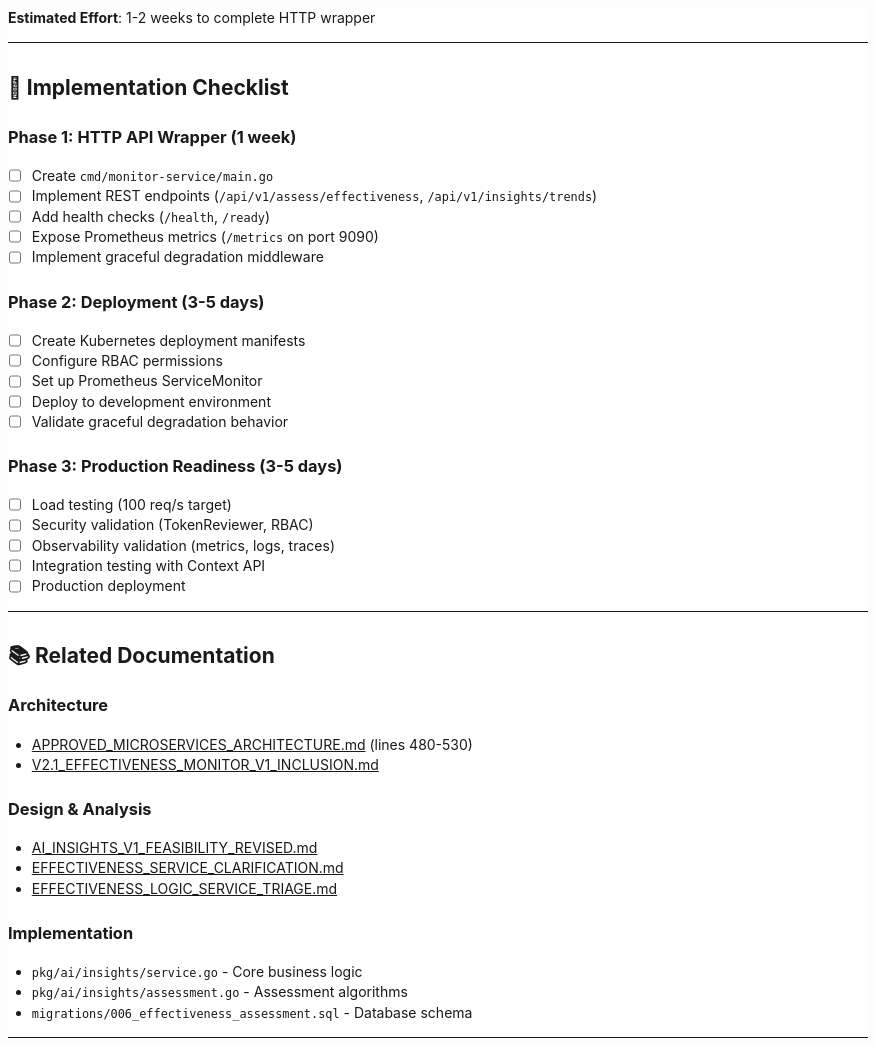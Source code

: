 **Estimated Effort**: 1-2 weeks to complete HTTP wrapper

---

## 🎯 **Implementation Checklist**

### **Phase 1: HTTP API Wrapper** (1 week)
- [ ] Create `cmd/monitor-service/main.go`
- [ ] Implement REST endpoints (`/api/v1/assess/effectiveness`, `/api/v1/insights/trends`)
- [ ] Add health checks (`/health`, `/ready`)
- [ ] Expose Prometheus metrics (`/metrics` on port 9090)
- [ ] Implement graceful degradation middleware

### **Phase 2: Deployment** (3-5 days)
- [ ] Create Kubernetes deployment manifests
- [ ] Configure RBAC permissions
- [ ] Set up Prometheus ServiceMonitor
- [ ] Deploy to development environment
- [ ] Validate graceful degradation behavior

### **Phase 3: Production Readiness** (3-5 days)
- [ ] Load testing (100 req/s target)
- [ ] Security validation (TokenReviewer, RBAC)
- [ ] Observability validation (metrics, logs, traces)
- [ ] Integration testing with Context API
- [ ] Production deployment

---

## 📚 **Related Documentation**

### **Architecture**
- [APPROVED_MICROSERVICES_ARCHITECTURE.md](../../../architecture/APPROVED_MICROSERVICES_ARCHITECTURE.md) (lines 480-530)
- [V2.1_EFFECTIVENESS_MONITOR_V1_INCLUSION.md](../../../architecture/V2.1_EFFECTIVENESS_MONITOR_V1_INCLUSION.md)

### **Design & Analysis**
- [AI_INSIGHTS_V1_FEASIBILITY_REVISED.md](../../crd-controllers/AI_INSIGHTS_V1_FEASIBILITY_REVISED.md)
- [EFFECTIVENESS_SERVICE_CLARIFICATION.md](../../EFFECTIVENESS_SERVICE_CLARIFICATION.md)
- [EFFECTIVENESS_LOGIC_SERVICE_TRIAGE.md](../../EFFECTIVENESS_LOGIC_SERVICE_TRIAGE.md)

### **Implementation**
- `pkg/ai/insights/service.go` - Core business logic
- `pkg/ai/insights/assessment.go` - Assessment algorithms
- `migrations/006_effectiveness_assessment.sql` - Database schema

---
